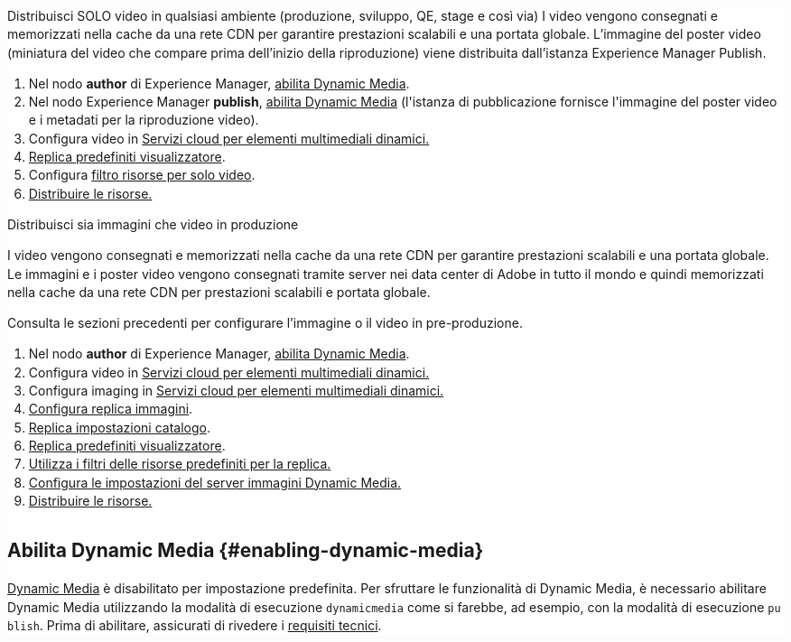   <tr>
   <td>Distribuisci SOLO video in qualsiasi ambiente (produzione, sviluppo, QE, stage e così via)</td>
   <td>I video vengono consegnati e memorizzati nella cache da una rete CDN per garantire prestazioni scalabili e una portata globale. L’immagine del poster video (miniatura del video che compare prima dell’inizio della riproduzione) viene distribuita dall’istanza Experience Manager Publish.</td>
   <td>
    <ol>
     <li>Nel nodo <strong>author</strong> di Experience Manager, <a href="#enabling-dynamic-media">abilita Dynamic Media</a>.</li>
     <li>Nel nodo Experience Manager <strong>publish</strong>, <a href="#enabling-dynamic-media">abilita Dynamic Media</a> (l'istanza di pubblicazione fornisce l'immagine del poster video e i metadati per la riproduzione video).</li>
     <li>Configura video in <a href="#configuring-dynamic-media-cloud-services">Servizi cloud per elementi multimediali dinamici.</a></li>
     <li><a href="#replicating-viewer-presets">Replica predefiniti visualizzatore</a>.</li>
     <li>Configura <a href="#setting-up-asset-filters-for-video-only-deployments">filtro risorse per solo video</a>.</li>
     <li><a href="#delivering-assets">Distribuire le risorse.</a></li>
    </ol> </td>
  </tr>
  <tr>
   <td>Distribuisci sia immagini che video in produzione</td>
   <td><p>I video vengono consegnati e memorizzati nella cache da una rete CDN per garantire prestazioni scalabili e una portata globale. Le immagini e i poster video vengono consegnati tramite server nei data center di Adobe in tutto il mondo e quindi memorizzati nella cache da una rete CDN per prestazioni scalabili e portata globale.</p> <p>Consulta le sezioni precedenti per configurare l’immagine o il video in pre-produzione. </p> </td>
   <td>
    <ol>
     <li>Nel nodo <strong>author</strong> di Experience Manager, <a href="#enabling-dynamic-media">abilita Dynamic Media</a>.</li>
     <li>Configura video in <a href="#configuring-dynamic-media-cloud-services">Servizi cloud per elementi multimediali dinamici.</a></li>
     <li>Configura imaging in <a href="#configuring-dynamic-media-cloud-services">Servizi cloud per elementi multimediali dinamici.</a></li>
     <li><a href="#configuring-image-replication">Configura replica immagini</a>.</li>
     <li><a href="#replicating-catalog-settings">Replica impostazioni catalogo</a>.</li>
     <li><a href="#replicating-viewer-presets">Replica predefiniti visualizzatore</a>.</li>
     <li><a href="#using-default-asset-filters-for-replication">Utilizza i filtri delle risorse predefiniti per la replica.</a></li>
     <li><a href="#configuring-dynamic-media-image-server-settings">Configura le impostazioni del server immagini Dynamic Media.</a></li>
     <li><a href="#delivering-assets">Distribuire le risorse.</a></li>
    </ol> </td>
  </tr>
 </tbody>
</table>

## Abilita Dynamic Media {#enabling-dynamic-media}

[Dynamic Media](https://business.adobe.com/products/experience-manager/assets/dynamic-media.html) è disabilitato per impostazione predefinita. Per sfruttare le funzionalità di Dynamic Media, è necessario abilitare Dynamic Media utilizzando la modalità di esecuzione `dynamicmedia` come si farebbe, ad esempio, con la modalità di esecuzione `publish`. Prima di abilitare, assicurati di rivedere i [requisiti tecnici](/help/sites-deploying/technical-requirements.md#requirements-for-aem-dynamic-media-add-on).
